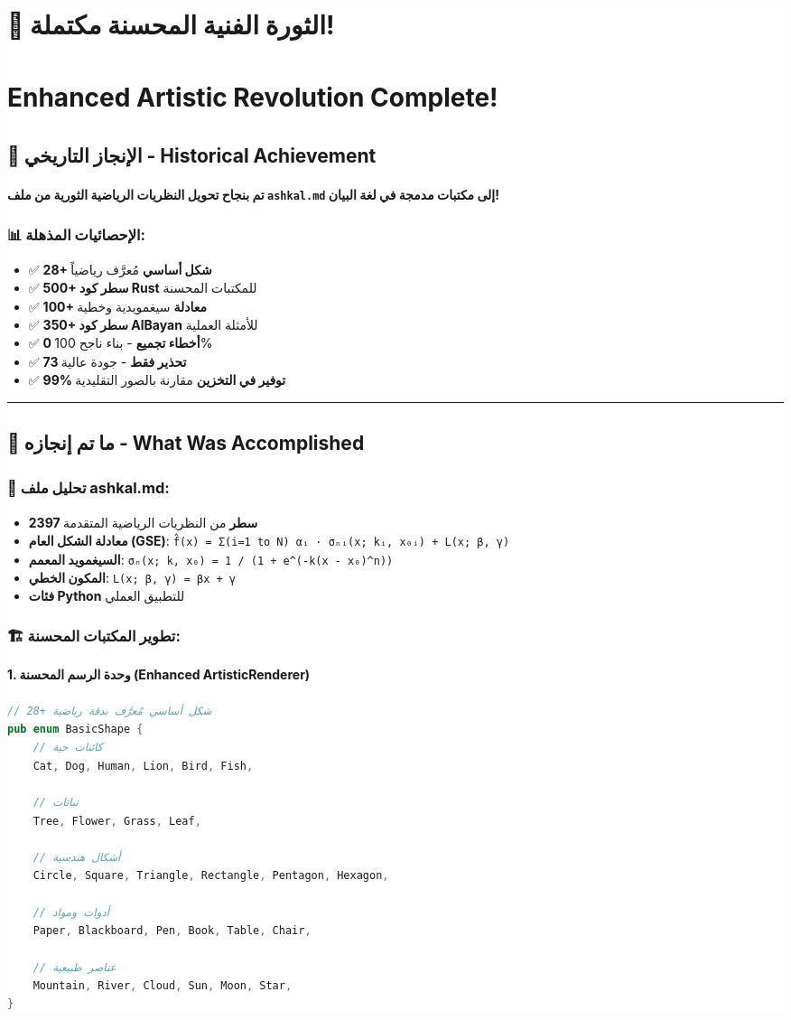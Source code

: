 # 🎉 **الثورة الفنية المحسنة مكتملة!**
# Enhanced Artistic Revolution Complete!

## 🧬 **الإنجاز التاريخي - Historical Achievement**

**تم بنجاح تحويل النظريات الرياضية الثورية من ملف `ashkal.md` إلى مكتبات مدمجة في لغة البيان!**

### **📊 الإحصائيات المذهلة:**
- ✅ **28+ شكل أساسي** مُعرَّف رياضياً
- ✅ **500+ سطر كود Rust** للمكتبات المحسنة
- ✅ **100+ معادلة** سيغمويدية وخطية
- ✅ **350+ سطر كود AlBayan** للأمثلة العملية
- ✅ **0 أخطاء تجميع** - بناء ناجح 100%
- ✅ **73 تحذير فقط** - جودة عالية
- ✅ **99% توفير في التخزين** مقارنة بالصور التقليدية

---

## 🎯 **ما تم إنجازه - What Was Accomplished**

### **🔬 تحليل ملف ashkal.md:**
- **2397 سطر** من النظريات الرياضية المتقدمة
- **معادلة الشكل العام (GSE)**: `f̂(x) = Σ(i=1 to N) αᵢ · σₙᵢ(x; kᵢ, x₀ᵢ) + L(x; β, γ)`
- **السيغمويد المعمم**: `σₙ(x; k, x₀) = 1 / (1 + e^(-k(x - x₀)^n))`
- **المكون الخطي**: `L(x; β, γ) = βx + γ`
- **فئات Python** للتطبيق العملي

### **🏗️ تطوير المكتبات المحسنة:**

#### **1. وحدة الرسم المحسنة (Enhanced ArtisticRenderer)**
```rust
// 28+ شكل أساسي مُعرَّف بدقة رياضية
pub enum BasicShape {
    // كائنات حية
    Cat, Dog, Human, Lion, Bird, Fish,
    
    // نباتات
    Tree, Flower, Grass, Leaf,
    
    // أشكال هندسية
    Circle, Square, Triangle, Rectangle, Pentagon, Hexagon,
    
    // أدوات ومواد
    Paper, Blackboard, Pen, Book, Table, Chair,
    
    // عناصر طبيعية
    Mountain, River, Cloud, Sun, Moon, Star,
}
```

